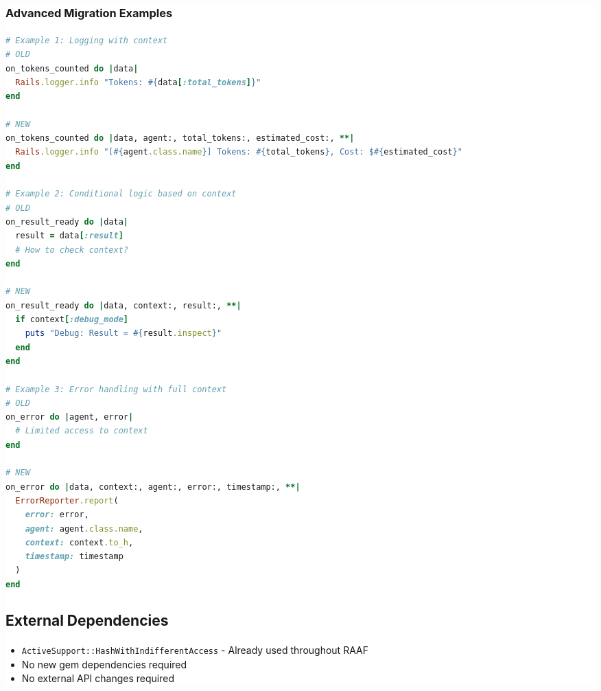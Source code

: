 ### Advanced Migration Examples

```ruby
# Example 1: Logging with context
# OLD
on_tokens_counted do |data|
  Rails.logger.info "Tokens: #{data[:total_tokens]}"
end

# NEW
on_tokens_counted do |data, agent:, total_tokens:, estimated_cost:, **|
  Rails.logger.info "[#{agent.class.name}] Tokens: #{total_tokens}, Cost: $#{estimated_cost}"
end

# Example 2: Conditional logic based on context
# OLD
on_result_ready do |data|
  result = data[:result]
  # How to check context?
end

# NEW
on_result_ready do |data, context:, result:, **|
  if context[:debug_mode]
    puts "Debug: Result = #{result.inspect}"
  end
end

# Example 3: Error handling with full context
# OLD
on_error do |agent, error|
  # Limited access to context
end

# NEW
on_error do |data, context:, agent:, error:, timestamp:, **|
  ErrorReporter.report(
    error: error,
    agent: agent.class.name,
    context: context.to_h,
    timestamp: timestamp
  )
end
```

## External Dependencies

- `ActiveSupport::HashWithIndifferentAccess` - Already used throughout RAAF
- No new gem dependencies required
- No external API changes required
